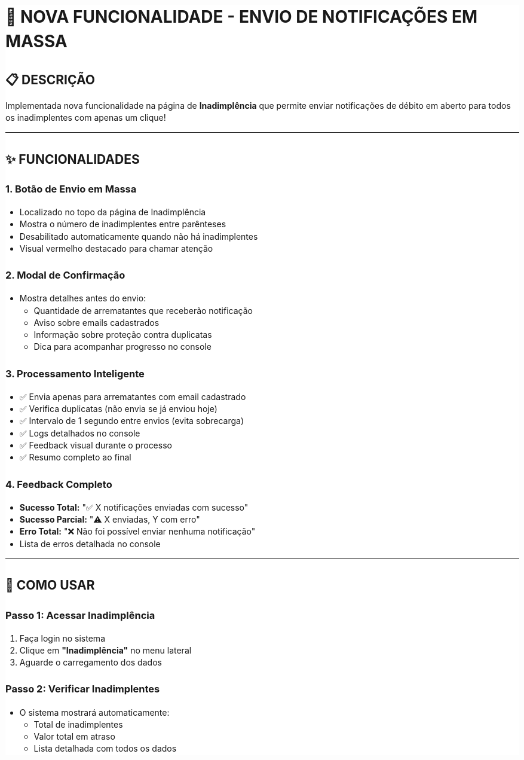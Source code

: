 # 🚀 NOVA FUNCIONALIDADE - ENVIO DE NOTIFICAÇÕES EM MASSA

## 📋 DESCRIÇÃO

Implementada nova funcionalidade na página de **Inadimplência** que permite enviar notificações de débito em aberto para todos os inadimplentes com apenas um clique!

---

## ✨ FUNCIONALIDADES

### 1. **Botão de Envio em Massa**
- Localizado no topo da página de Inadimplência
- Mostra o número de inadimplentes entre parênteses
- Desabilitado automaticamente quando não há inadimplentes
- Visual vermelho destacado para chamar atenção

### 2. **Modal de Confirmação**
- Mostra detalhes antes do envio:
  - Quantidade de arrematantes que receberão notificação
  - Aviso sobre emails cadastrados
  - Informação sobre proteção contra duplicatas
  - Dica para acompanhar progresso no console

### 3. **Processamento Inteligente**
- ✅ Envia apenas para arrematantes com email cadastrado
- ✅ Verifica duplicatas (não envia se já enviou hoje)
- ✅ Intervalo de 1 segundo entre envios (evita sobrecarga)
- ✅ Logs detalhados no console
- ✅ Feedback visual durante o processo
- ✅ Resumo completo ao final

### 4. **Feedback Completo**
- **Sucesso Total:** "✅ X notificações enviadas com sucesso"
- **Sucesso Parcial:** "⚠️ X enviadas, Y com erro"
- **Erro Total:** "❌ Não foi possível enviar nenhuma notificação"
- Lista de erros detalhada no console

---

## 🎯 COMO USAR

### Passo 1: Acessar Inadimplência
1. Faça login no sistema
2. Clique em **"Inadimplência"** no menu lateral
3. Aguarde o carregamento dos dados

### Passo 2: Verificar Inadimplentes
- O sistema mostrará automaticamente:
  - Total de inadimplentes
  - Valor total em atraso
  - Lista detalhada com todos os dados
